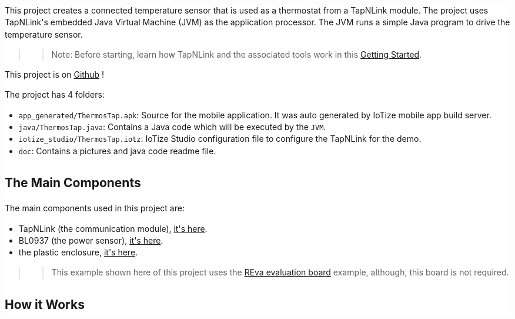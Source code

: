 This project creates a connected temperature sensor that is used as a thermostat from a TapNLink module. The project uses TapNLink's embedded Java Virtual Machine (JVM) as the application processor. The JVM runs a simple Java program to drive the temperature sensor. 


>> Note: Before starting, learn how TapNLink and the associated tools work in this [Getting Started](http://docs.iotize.com/GettingStarted/).

This project is on [Github](https://github.com/iotize-sas/Open-Projects/tree/main/ThermosTap-demo) !


The project has 4 folders:

- `app_generated/ThermosTap.apk`: Source for the mobile application. It was auto generated by IoTize mobile app build server.
- `java/ThermosTap.java`: Contains a Java code which will be executed by the `JVM`.
- `iotize_studio/ThermosTap.iotz`: IoTize Studio configuration file to configure the TapNLink for the demo.
- `doc`: Contains a pictures and java code readme file.

## The Main Components

The main components used in this project are:
- TapNLink (the communication module), [it's here](https://www.digikey.fr/product-detail/fr/iotize/TNL-FIT203/2087-TNL-FIT203-ND/12397002).
- BL0937 (the power sensor), [it's here](https://www.aliexpress.com/wholesale?catId=0&initiative_id=SB_20210218083908&isPremium=y&SearchText=bl0937).
- the plastic enclosure, [it's here](https://www.aliexpress.com/item/4000287507400.html?spm=a2g0o.productlist.0.0.309d44dfcbyy66&algo_pvid=642dec70-5635-4468-b159-30d6b13c2028&algo_expid=642dec70-5635-4468-b159-30d6b13c2028-3&btsid=2100bb5116136655014285201e8088&ws_ab_test=searchweb0_0,searchweb201602_,searchweb201603_).

>> This example shown here of this project uses the [REva evaluation board](https://www.raisonance.com/reva.html) example, although, this board is not required.

## How it Works

<p align="center">